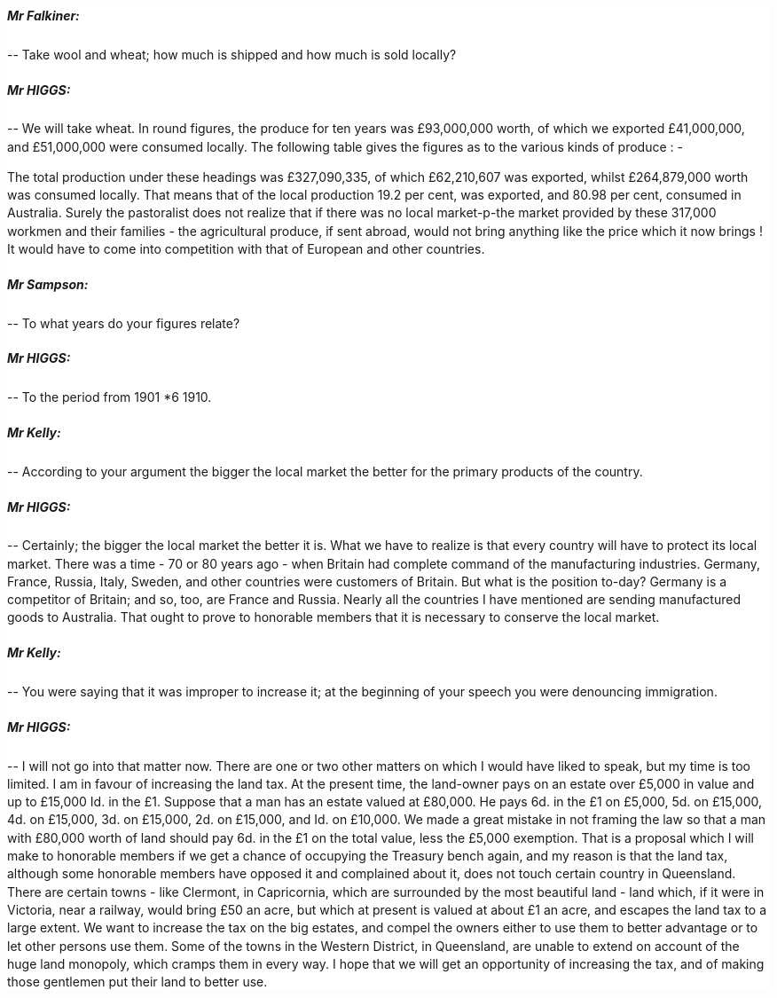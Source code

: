 ##### Mr Falkiner:

-- Take wool and wheat; how much is shipped and how much is sold locally? 

##### Mr HIGGS:

-- We will take wheat. In round figures, the produce for ten years was £93,000,000 worth, of which we exported £41,000,000, and £51,000,000 were consumed locally. The following table gives the figures as to the various kinds of produce : - 

The total production under these headings was £327,090,335, of which £62,210,607 was exported, whilst £264,879,000 worth was consumed locally. That means that of the local production 19.2 per cent, was exported, and 80.98 per cent, consumed in Australia. Surely the pastoralist does not realize that if there was no local market-p-the market provided by these 317,000 workmen and their families - the agricultural produce, if sent abroad, would not bring anything like the price which it now brings ! It would have to come into competition with that of European and other countries. 

##### Mr Sampson:

-- To what years do your figures relate? 

##### Mr HIGGS:

-- To the period from 1901 *6 1910. 

##### Mr Kelly:

-- According to your argument the bigger the local market the better for the primary products of the country. 

##### Mr HIGGS:

-- Certainly; the bigger the local market the better it is. What we have to realize is that every country will have to protect its local market. There was a time - 70 or 80 years ago - when Britain had complete command of the manufacturing industries. Germany, France, Russia, Italy, Sweden, and other countries were customers of Britain. But what is the position to-day? Germany is a competitor of Britain; and so, too, are France and Russia. Nearly all the countries I have mentioned are sending manufactured goods to Australia. That ought to prove to honorable members that it is necessary to conserve the local market. 

##### Mr Kelly:

-- You were saying that it was improper to increase it; at the beginning of your speech you were denouncing immigration. 

##### Mr HIGGS:

-- I will not go into that matter now. There are one or two other matters on which I would have liked to speak, but my time is too limited. I am in favour of increasing the land tax. At the present time, the land-owner pays on an estate over £5,000 in value and up to £15,000 Id. in the £1. Suppose that a man has an estate valued at £80,000. He pays 6d. in the £1 on £5,000, 5d. on £15,000, 4d. on £15,000, 3d. on £15,000, 2d. on £15,000, and Id. on £10,000. We made a great mistake in not framing the law so that a man with £80,000 worth of land should pay 6d. in the £1 on the total value, less the £5,000 exemption. That is a proposal which I will make to honorable members if we get a chance of occupying the Treasury bench again, and my reason is that the land tax, although some honorable members have opposed it and complained about it, does not touch certain country in Queensland. There are certain towns - like Clermont, in Capricornia, which are surrounded by the most beautiful land - land which, if it were in Victoria, near a railway, would bring £50 an acre, but which at present is valued at about £1 an acre, and escapes the land tax to a large extent. We want to increase the tax on the big estates, and compel the owners either to use them to better advantage or to let other persons use them. Some of the towns in the Western District, in Queensland, are unable to extend on account of the huge land monopoly, which cramps them in every way. I hope that we will get an opportunity of increasing the tax, and of making those gentlemen put their land to better use. 
